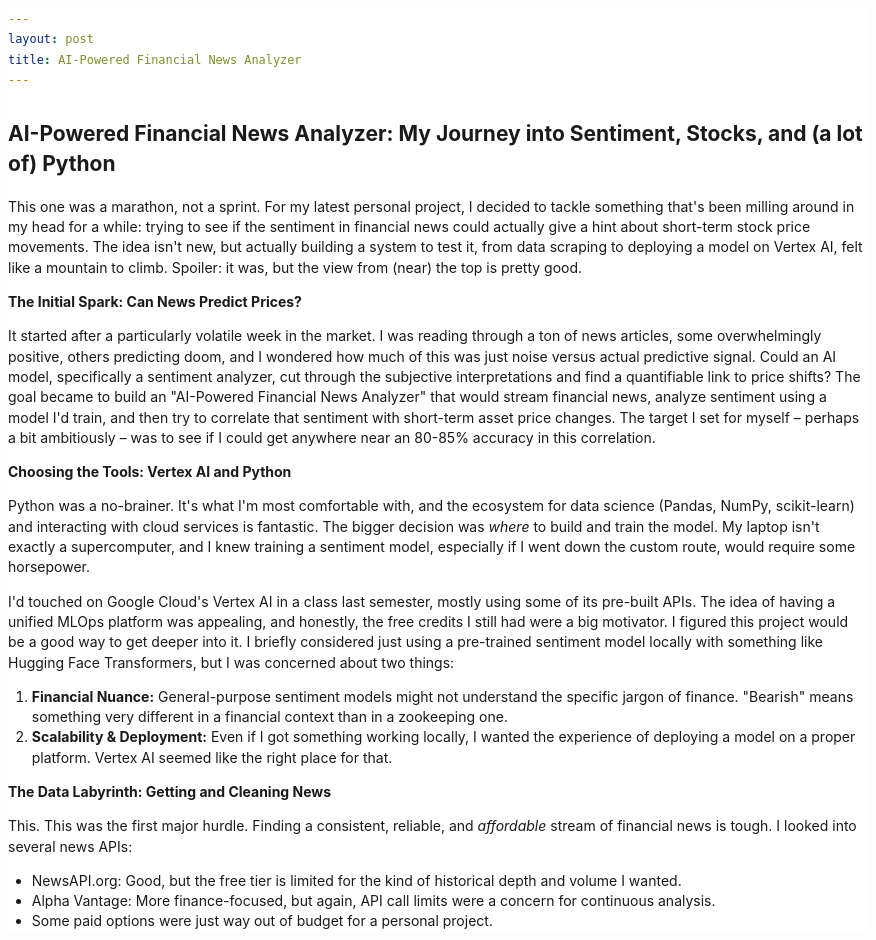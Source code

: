 ```yaml
---
layout: post
title: AI-Powered Financial News Analyzer
---
```


## AI-Powered Financial News Analyzer: My Journey into Sentiment, Stocks, and (a lot of) Python

This one was a marathon, not a sprint. For my latest personal project, I decided to tackle something that's been milling around in my head for a while: trying to see if the sentiment in financial news could actually give a hint about short-term stock price movements. The idea isn't new, but actually building a system to test it, from data scraping to deploying a model on Vertex AI, felt like a mountain to climb. Spoiler: it was, but the view from (near) the top is pretty good.

**The Initial Spark: Can News Predict Prices?**

It started after a particularly volatile week in the market. I was reading through a ton of news articles, some overwhelmingly positive, others predicting doom, and I wondered how much of this was just noise versus actual predictive signal. Could an AI model, specifically a sentiment analyzer, cut through the subjective interpretations and find a quantifiable link to price shifts? The goal became to build an "AI-Powered Financial News Analyzer" that would stream financial news, analyze sentiment using a model I'd train, and then try to correlate that sentiment with short-term asset price changes. The target I set for myself – perhaps a bit ambitiously – was to see if I could get anywhere near an 80-85% accuracy in this correlation.

**Choosing the Tools: Vertex AI and Python**

Python was a no-brainer. It's what I'm most comfortable with, and the ecosystem for data science (Pandas, NumPy, scikit-learn) and interacting with cloud services is fantastic. The bigger decision was *where* to build and train the model. My laptop isn't exactly a supercomputer, and I knew training a sentiment model, especially if I went down the custom route, would require some horsepower.

I'd touched on Google Cloud's Vertex AI in a class last semester, mostly using some of its pre-built APIs. The idea of having a unified MLOps platform was appealing, and honestly, the free credits I still had were a big motivator. I figured this project would be a good way to get deeper into it. I briefly considered just using a pre-trained sentiment model locally with something like Hugging Face Transformers, but I was concerned about two things:
1.  **Financial Nuance:** General-purpose sentiment models might not understand the specific jargon of finance. "Bearish" means something very different in a financial context than in a zookeeping one.
2.  **Scalability & Deployment:** Even if I got something working locally, I wanted the experience of deploying a model on a proper platform. Vertex AI seemed like the right place for that.

**The Data Labyrinth: Getting and Cleaning News**

This. This was the first major hurdle. Finding a consistent, reliable, and *affordable* stream of financial news is tough. I looked into several news APIs:
*   NewsAPI.org: Good, but the free tier is limited for the kind of historical depth and volume I wanted.
*   Alpha Vantage: More finance-focused, but again, API call limits were a concern for continuous analysis.
*   Some paid options were just way out of budget for a personal project.
